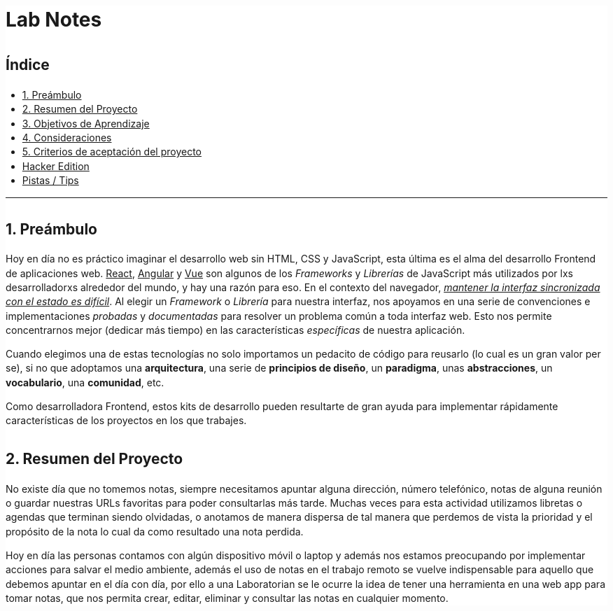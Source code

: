 # Lab Notes

## Índice

* [1. Preámbulo](#1-preámbulo)
* [2. Resumen del Proyecto](#2-resumen-del-proyecto)
* [3. Objetivos de Aprendizaje](#3-objetivos-de-aprendizaje)
* [4. Consideraciones](#4-consideraciones)
* [5. Criterios de aceptación del proyecto](#5-Criterios-de-aceptación-del-proyecto)
* [Hacker Edition](#hacker-edition)
* [ Pistas / Tips](#Pistas-/-Tips)

***

## 1. Preámbulo
Hoy en día no es práctico imaginar el desarrollo web sin HTML, CSS y JavaScript, esta última es el alma del desarrollo Frontend de aplicaciones web.
[React](https://reactjs.org/), [Angular](https://angular.io/) y [Vue](https://vuejs.org/)
son algunos de los _Frameworks_ y _Librerías_ de JavaScript más utilizados por
lxs desarrolladorxs alrededor del mundo, y hay una razón para eso.
En el contexto del navegador, [_mantener la interfaz sincronizada con el estado
es difícil_](https://medium.com/dailyjs/the-deepest-reason-why-modern-javascript-frameworks-exist-933b86ebc445).
Al elegir un _Framework_ o _Librería_ para nuestra interfaz, nos apoyamos en una
serie de convenciones e implementaciones _probadas_ y _documentadas_ para
resolver un problema común a toda interfaz web. Esto nos permite concentrarnos
mejor (dedicar más tiempo) en las características _específicas_ de
nuestra aplicación.

Cuando elegimos una de estas tecnologías no solo importamos un pedacito de
código para reusarlo (lo cual es un gran valor per se), si no que adoptamos una
**arquitectura**, una serie de **principios de diseño**, un **paradigma**, unas
**abstracciones**, un **vocabulario**, una **comunidad**, etc.

Como desarrolladora Frontend, estos kits de desarrollo pueden resultarte
de gran ayuda para implementar rápidamente características de los proyectos en
los que trabajes.

## 2. Resumen del Proyecto

No existe día que no tomemos notas, siempre necesitamos apuntar alguna
dirección, número telefónico, notas de alguna reunión o guardar nuestras URLs
favoritas para poder consultarlas más tarde. Muchas veces para esta actividad
utilizamos libretas o agendas que terminan siendo olvidadas, o anotamos de manera dispersa de tal manera que perdemos de vista la prioridad y el propósito de la nota lo cual da como resultado una nota perdida.

Hoy en día las personas contamos con algún dispositivo móvil o
laptop y además nos estamos preocupando por implementar acciones para
salvar el medio ambiente, además el uso de notas en el trabajo remoto se vuelve indispensable para aquello que debemos apuntar en el día con día, por ello a una Laboratorian se le ocurre la idea de
tener una herramienta en una web app para tomar notas, que nos permita crear, editar,
eliminar y consultar las notas en cualquier momento.
